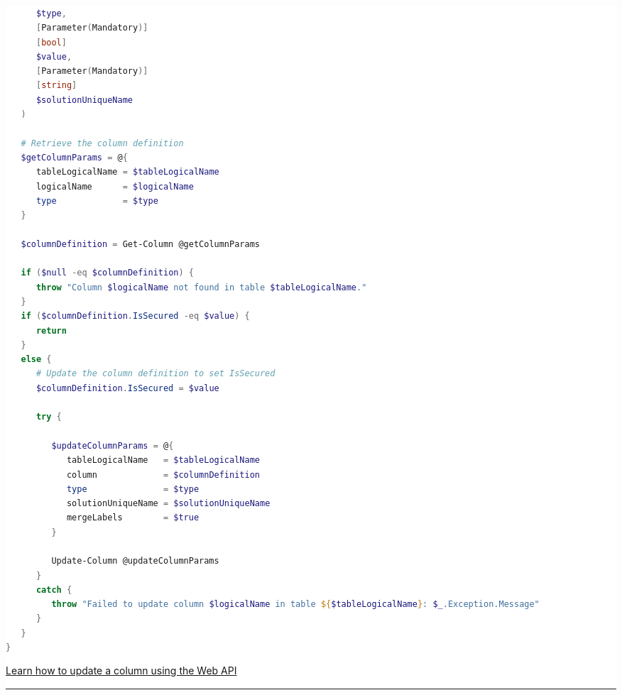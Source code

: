 ```powershell
      $type,
      [Parameter(Mandatory)] 
      [bool] 
      $value,
      [Parameter(Mandatory)] 
      [string] 
      $solutionUniqueName
   )

   # Retrieve the column definition
   $getColumnParams = @{
      tableLogicalName = $tableLogicalName
      logicalName      = $logicalName
      type             = $type
   }

   $columnDefinition = Get-Column @getColumnParams
   
   if ($null -eq $columnDefinition) {
      throw "Column $logicalName not found in table $tableLogicalName."
   }
   if ($columnDefinition.IsSecured -eq $value) {
      return
   }
   else {
      # Update the column definition to set IsSecured
      $columnDefinition.IsSecured = $value

      try {

         $updateColumnParams = @{
            tableLogicalName   = $tableLogicalName
            column             = $columnDefinition
            type               = $type
            solutionUniqueName = $solutionUniqueName
            mergeLabels        = $true
         }

         Update-Column @updateColumnParams
      }
      catch {
         throw "Failed to update column $logicalName in table ${$tableLogicalName}: $_.Exception.Message"
      }
   }
}
```

[Learn how to update a column using the Web API](webapi/create-update-column-definitions-using-web-api.md#update-a-column)

---